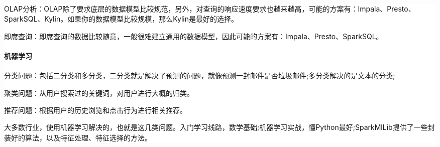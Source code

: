 OLAP分析：OLAP除了要求底层的数据模型比较规范，另外，对查询的响应速度要求也越来越高，可能的方案有：Impala、Presto、SparkSQL、Kylin。如果你的数据模型比较规模，那么Kylin是最好的选择。   

即席查询：即席查询的数据比较随意，一般很难建立通用的数据模型，因此可能的方案有：Impala、Presto、SparkSQL。   

#### 机器学习
分类问题：包括二分类和多分类，二分类就是解决了预测的问题，就像预测一封邮件是否垃圾邮件;多分类解决的是文本的分类;  

聚类问题：从用户搜索过的关键词，对用户进行大概的归类。  

推荐问题：根据用户的历史浏览和点击行为进行相关推荐。   

大多数行业，使用机器学习解决的，也就是这几类问题。入门学习线路，数学基础;机器学习实战，懂Python最好;SparkMlLib提供了一些封装好的算法，以及特征处理、特征选择的方法。
 
 
 
 
 
 
 
 
 
 
 
 
 
 